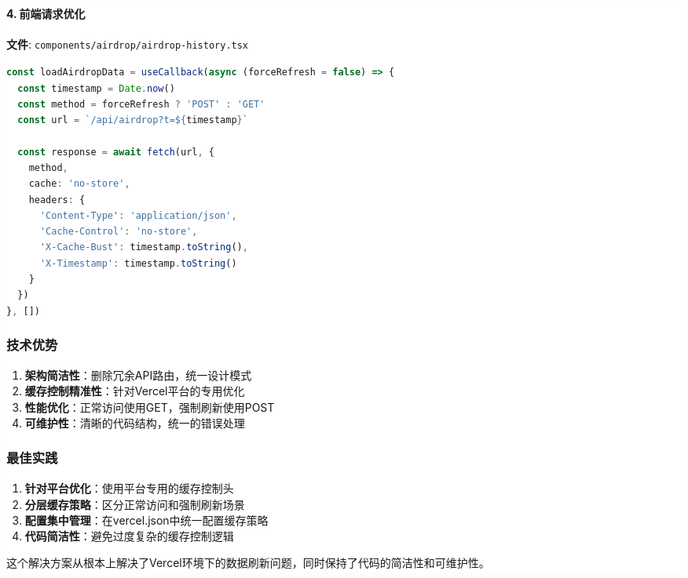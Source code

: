 #### 4. 前端请求优化
**文件**: `components/airdrop/airdrop-history.tsx`

```typescript
const loadAirdropData = useCallback(async (forceRefresh = false) => {
  const timestamp = Date.now()
  const method = forceRefresh ? 'POST' : 'GET'
  const url = `/api/airdrop?t=${timestamp}`

  const response = await fetch(url, {
    method,
    cache: 'no-store',
    headers: {
      'Content-Type': 'application/json',
      'Cache-Control': 'no-store',
      'X-Cache-Bust': timestamp.toString(),
      'X-Timestamp': timestamp.toString()
    }
  })
}, [])
```

### 技术优势

1. **架构简洁性**：删除冗余API路由，统一设计模式
2. **缓存控制精准性**：针对Vercel平台的专用优化
3. **性能优化**：正常访问使用GET，强制刷新使用POST
4. **可维护性**：清晰的代码结构，统一的错误处理

### 最佳实践

1. **针对平台优化**：使用平台专用的缓存控制头
2. **分层缓存策略**：区分正常访问和强制刷新场景
3. **配置集中管理**：在vercel.json中统一配置缓存策略
4. **代码简洁性**：避免过度复杂的缓存控制逻辑

这个解决方案从根本上解决了Vercel环境下的数据刷新问题，同时保持了代码的简洁性和可维护性。